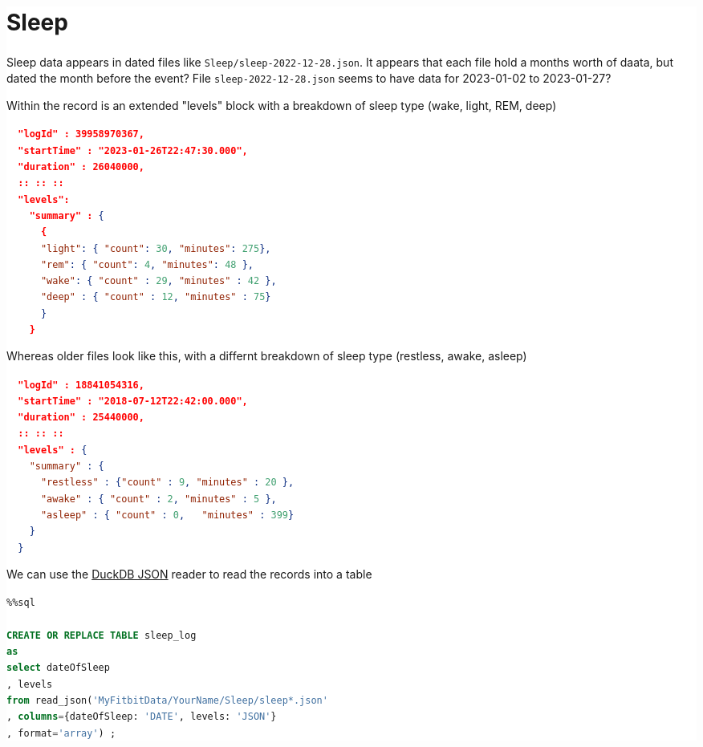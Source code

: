 

# Sleep

Sleep data appears in dated files like `Sleep/sleep-2022-12-28.json`. It appears that each file hold a months worth of daata, but dated the month before the event? File `sleep-2022-12-28.json` seems to have data for 2023-01-02 to 2023-01-27?

Within the record is an extended "levels" block with a breakdown of sleep type (wake, light, REM, deep)

```json
  "logId" : 39958970367,
  "startTime" : "2023-01-26T22:47:30.000",
  "duration" : 26040000,
  :: :: ::
  "levels": 
    "summary" : {
      {
      "light": { "count": 30, "minutes": 275},
      "rem": { "count": 4, "minutes": 48 },
      "wake": { "count" : 29, "minutes" : 42 },
      "deep" : { "count" : 12, "minutes" : 75}
      }
    }
```

Whereas older files look like this, with a differnt breakdown of sleep type (restless, awake, asleep)

```json
  "logId" : 18841054316,
  "startTime" : "2018-07-12T22:42:00.000",
  "duration" : 25440000,
  :: :: ::
  "levels" : {
    "summary" : {
      "restless" : {"count" : 9, "minutes" : 20 },
      "awake" : { "count" : 2, "minutes" : 5 },
      "asleep" : { "count" : 0,   "minutes" : 399}
    }
  }
```

We can use the [DuckDB JSON](https://duckdb.org/docs/extensions/json.html) reader to read the records into a table


```sql
%%sql

CREATE OR REPLACE TABLE sleep_log
as
select dateOfSleep	
, levels
from read_json('MyFitbitData/YourName/Sleep/sleep*.json'
, columns={dateOfSleep: 'DATE', levels: 'JSON'}
, format='array') ;
```

